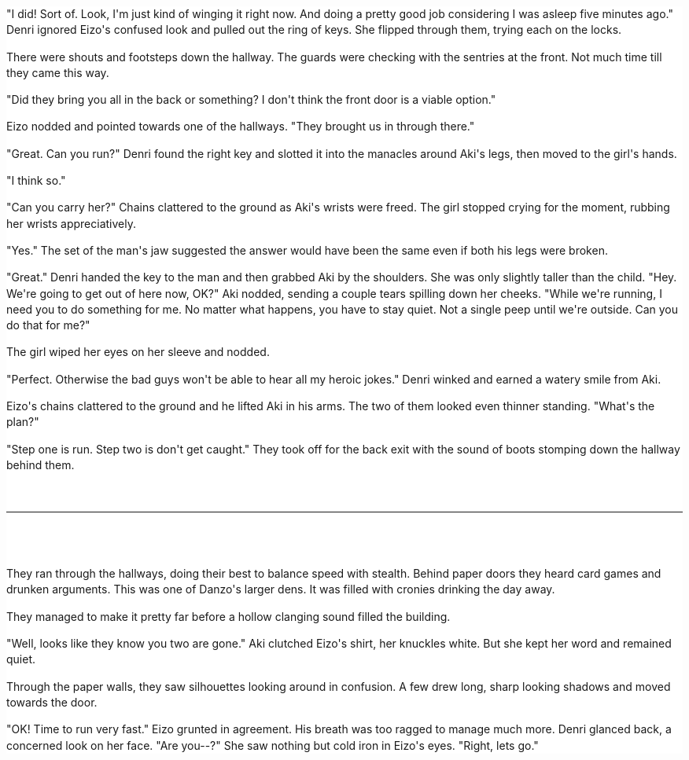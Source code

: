 "I did! Sort of. Look, I'm just kind of winging it right now. And doing a pretty good job considering I was asleep five minutes ago." Denri ignored Eizo's confused look and pulled out the ring of keys. She flipped through them, trying each on the locks.

There were shouts and footsteps down the hallway. The guards were checking with the sentries at the front. Not much time till they came this way.

"Did they bring you all in the back or something? I don't think the front door is a viable option."

Eizo nodded and pointed towards one of the hallways. "They brought us in through there."

"Great. Can you run?" Denri found the right key and slotted it into the manacles around Aki's legs, then moved to the girl's hands.

"I think so."

"Can you carry her?" Chains clattered to the ground as Aki's wrists were freed. The girl stopped crying for the moment, rubbing her wrists appreciatively.

"Yes." The set of the man's jaw suggested the answer would have been the same even if both his legs were broken.

"Great." Denri handed the key to the man and then grabbed Aki by the shoulders. She was only slightly taller than the child. "Hey. We're going to get out of here now, OK?" Aki nodded, sending a couple tears spilling down her cheeks. "While we're running, I need you to do something for me. No matter what happens, you have to stay quiet. Not a single peep until we're outside. Can you do that for me?"

The girl wiped her eyes on her sleeve and nodded.

"Perfect. Otherwise the bad guys won't be able to hear all my heroic jokes." Denri winked and earned a watery smile from Aki.

Eizo's chains clattered to the ground and he lifted Aki in his arms. The two of them looked even thinner standing. "What's the plan?"

"Step one is run. Step two is don't get caught." They took off for the back exit with the sound of boots stomping down the hallway behind them.

<br />

---
<br />
<br />

They ran through the hallways, doing their best to balance speed with stealth. Behind paper doors they heard card games and drunken arguments. This was one of Danzo's larger dens. It was filled with cronies drinking the day away.

They managed to make it pretty far before a hollow clanging sound filled the building.

"Well, looks like they know you two are gone." Aki clutched Eizo's shirt, her knuckles white. But she kept her word and remained quiet.

Through the paper walls, they saw silhouettes looking around in confusion. A few drew long, sharp looking shadows and moved towards the door.

"OK! Time to run very fast." Eizo grunted in agreement. His breath was too ragged to manage much more. Denri glanced back, a concerned look on her face. "Are you--?" She saw nothing but cold iron in Eizo's eyes. "Right, lets go."
